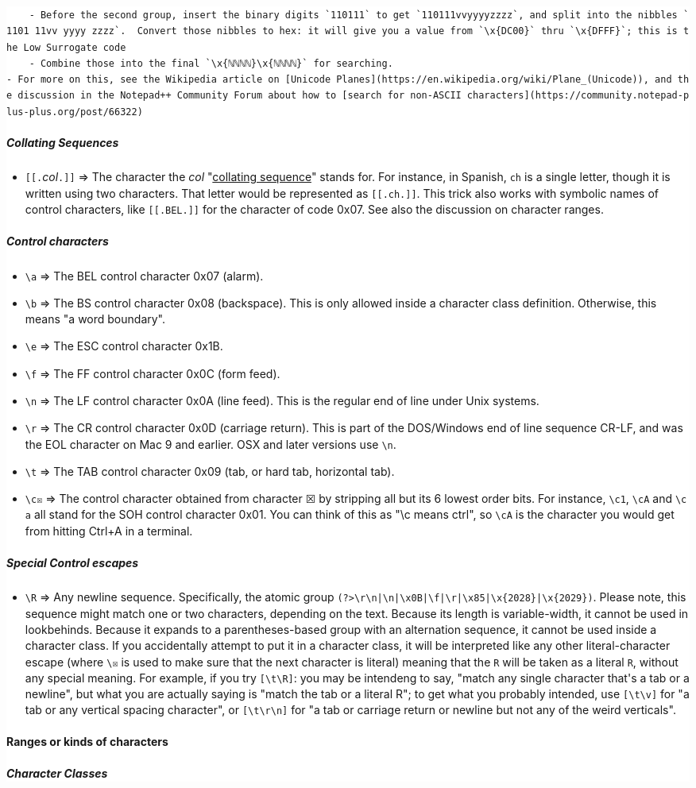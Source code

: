        - Before the second group, insert the binary digits `110111` to get `110111vvyyyyzzzz`, and split into the nibbles `1101 11vv yyyy zzzz`.  Convert those nibbles to hex: it will give you a value from `\x{DC00}` thru `\x{DFFF}`; this is the Low Surrogate code
        - Combine those into the final `\x{ℕℕℕℕ}\x{ℕℕℕℕ}` for searching.
    - For more on this, see the Wikipedia article on [Unicode Planes](https://en.wikipedia.org/wiki/Plane_(Unicode)), and the discussion in the Notepad++ Community Forum about how to [search for non-ASCII characters](https://community.notepad-plus-plus.org/post/66322)

##### Collating Sequences

*  `[[.`_col_`.]]` ⇒ The character the _col_ "[collating sequence](https://www.boost.org/doc/libs/1_70_0/libs/regex/doc/html/boost_regex/syntax/collating_names.html)" stands for. For instance, in Spanish, `ch` is a single letter, though it is written using two characters. That letter would be represented as `[[.ch.]]`. This trick also works with symbolic names of control characters, like `[[.BEL.]]` for the character of code 0x07. See also the discussion on character ranges.

##### Control characters

* `\a` ⇒ The BEL control character 0x07 (alarm).

* `\b` ⇒ The BS control character 0x08 (backspace). This is only allowed inside a character class definition. Otherwise, this means "a word boundary".

* `\e` ⇒ The ESC control character 0x1B.

* `\f` ⇒ The FF control character 0x0C (form feed).

* `\n` ⇒ The LF control character 0x0A (line feed). This is the regular end of line under Unix systems.

* `\r` ⇒ The CR control character 0x0D (carriage return). This is part of the DOS/Windows end of line sequence CR-LF, and was the EOL character on Mac 9 and earlier. OSX and later versions use `\n`.

* `\t` ⇒ The TAB control character 0x09 (tab, or hard tab, horizontal tab).

* `\c☒` ⇒ The control character obtained from character ☒ by stripping all but its 6 lowest order bits. For instance, `\c1`, `\cA` and `\ca` all stand for the SOH control character 0x01.  You can think of this as "\c means ctrl", so `\cA` is the character you would get from hitting Ctrl+A in a terminal.

##### Special Control escapes

* `\R` ⇒ Any newline sequence.  Specifically, the atomic group `(?>\r\n|\n|\x0B|\f|\r|\x85|\x{2028}|\x{2029})`.  Please note, this sequence might match one or two characters, depending on the text.  Because its length is variable-width, it cannot be used in lookbehinds.  Because it expands to a parentheses-based group with an alternation sequence, it cannot be used inside a character class.  If you accidentally attempt to put it in a character class, it will be interpreted like any other literal-character escape (where `\☒` is used to make sure that the next character is literal) meaning that the `R` will be taken as a literal `R`, without any special meaning.  For example, if you try `[\t\R]`: you may be intendeng to say, "match any single character that's a tab or a newline", but what you are actually saying is "match the tab or a literal R"; to get what you probably intended, use `[\t\v]` for "a tab or any vertical spacing character", or `[\t\r\n]` for "a tab or carriage return or newline but not any of the weird verticals".

#### Ranges or kinds of characters

##### Character Classes
